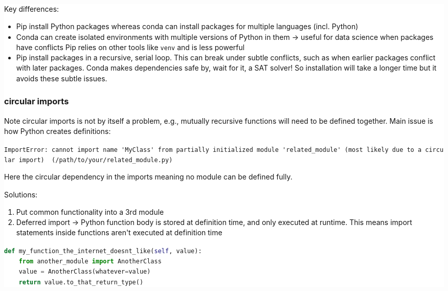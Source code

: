Key differences:

- Pip install Python packages whereas conda can install packages for multiple languages (incl. Python)
- Conda can create isolated environments with multiple versions of Python in them -> useful for data science when packages have conflicts
  Pip relies on other tools like `venv` and is less powerful
- Pip install packages in a recursive, serial loop. This can break under subtle conflicts, such as when earlier packages conflict with later packages.
  Conda makes dependencies safe by, wait for it, a SAT solver! So installation will take a longer time but it avoids these subtle issues.


### circular imports

Note circular imports is not by itself a problem, e.g., mutually recursive functions will need to be defined together. Main issue is how Python creates definitions:

```
ImportError: cannot import name 'MyClass' from partially initialized module 'related_module' (most likely due to a circular import)  (/path/to/your/related_module.py)
```

Here the circular dependency in the imports meaning no module can be defined fully.

Solutions:
1. Put common functionality into a 3rd module
2. Deferred import -> Python function body is stored at definition time, and only executed at runtime. This means import statements inside functions aren't executed at definition time
```python
def my_function_the_internet_doesnt_like(self, value):
    from another_module import AnotherClass
    value = AnotherClass(whatever=value)
    return value.to_that_return_type()
```







